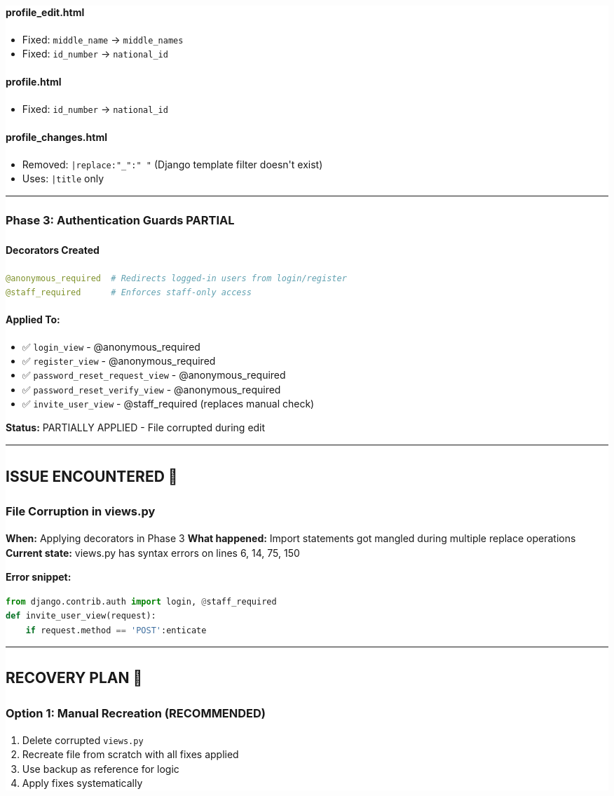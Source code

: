 #### **profile_edit.html**
- Fixed: `middle_name` → `middle_names`
- Fixed: `id_number` → `national_id`

#### **profile.html**
- Fixed: `id_number` → `national_id`

#### **profile_changes.html**
- Removed: `|replace:"_":" "` (Django template filter doesn't exist)
- Uses: `|title` only

---

### **Phase 3: Authentication Guards PARTIAL**

#### **Decorators Created**
```python
@anonymous_required  # Redirects logged-in users from login/register
@staff_required      # Enforces staff-only access
```

#### **Applied To:**
- ✅ `login_view` - @anonymous_required
- ✅ `register_view` - @anonymous_required  
- ✅ `password_reset_request_view` - @anonymous_required
- ✅ `password_reset_verify_view` - @anonymous_required
- ✅ `invite_user_view` - @staff_required (replaces manual check)

**Status:** PARTIALLY APPLIED - File corrupted during edit

---

## **ISSUE ENCOUNTERED** 🔴

### **File Corruption in views.py**
**When:** Applying decorators in Phase 3
**What happened:** Import statements got mangled during multiple replace operations
**Current state:** views.py has syntax errors on lines 6, 14, 75, 150

**Error snippet:**
```python
from django.contrib.auth import login, @staff_required
def invite_user_view(request):
    if request.method == 'POST':enticate
```

---

## **RECOVERY PLAN** 🔧

### **Option 1: Manual Recreation (RECOMMENDED)**
1. Delete corrupted `views.py`
2. Recreate file from scratch with all fixes applied
3. Use backup as reference for logic
4. Apply fixes systematically
